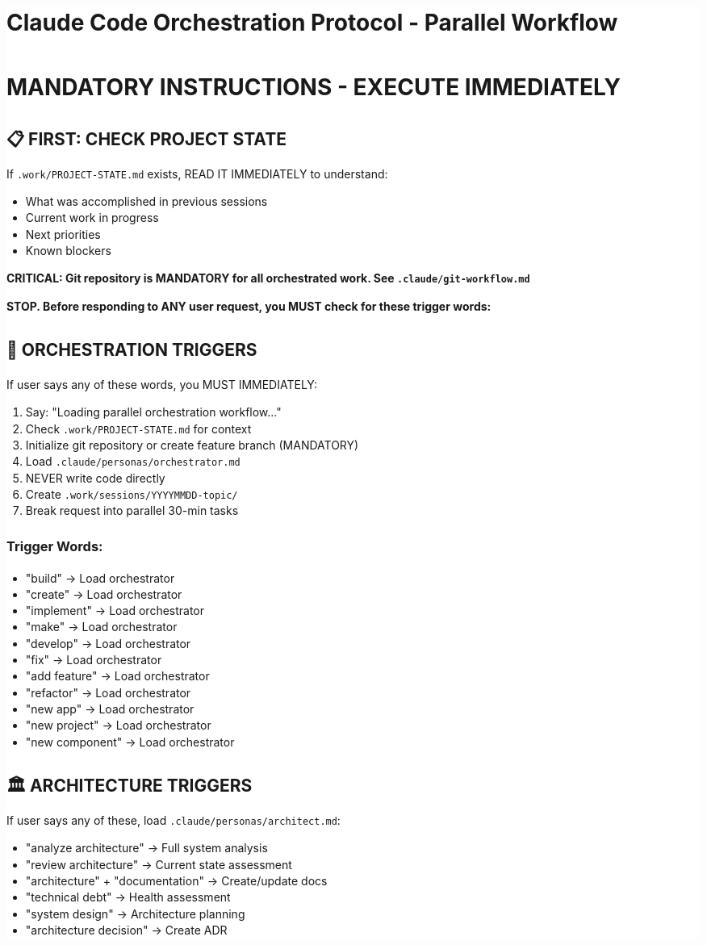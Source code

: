 # Claude Code Orchestration Protocol - Parallel Workflow


# MANDATORY INSTRUCTIONS - EXECUTE IMMEDIATELY

## 📋 FIRST: CHECK PROJECT STATE
If `.work/PROJECT-STATE.md` exists, READ IT IMMEDIATELY to understand:
- What was accomplished in previous sessions
- Current work in progress
- Next priorities
- Known blockers

**CRITICAL: Git repository is MANDATORY for all orchestrated work. See `.claude/git-workflow.md`**

**STOP. Before responding to ANY user request, you MUST check for these trigger words:**

## 🚨 ORCHESTRATION TRIGGERS

If user says any of these words, you MUST IMMEDIATELY:
1. Say: "Loading parallel orchestration workflow..."
2. Check `.work/PROJECT-STATE.md` for context
3. Initialize git repository or create feature branch (MANDATORY)
4. Load `.claude/personas/orchestrator.md`
5. NEVER write code directly
6. Create `.work/sessions/YYYYMMDD-topic/`
7. Break request into parallel 30-min tasks

### Trigger Words:
- "build" → Load orchestrator
- "create" → Load orchestrator
- "implement" → Load orchestrator
- "make" → Load orchestrator
- "develop" → Load orchestrator
- "fix" → Load orchestrator
- "add feature" → Load orchestrator
- "refactor" → Load orchestrator
- "new app" → Load orchestrator
- "new project" → Load orchestrator
- "new component" → Load orchestrator

## 🏛️ ARCHITECTURE TRIGGERS

If user says any of these, load `.claude/personas/architect.md`:
- "analyze architecture" → Full system analysis
- "review architecture" → Current state assessment
- "architecture" + "documentation" → Create/update docs
- "technical debt" → Health assessment
- "system design" → Architecture planning
- "architecture decision" → Create ADR
